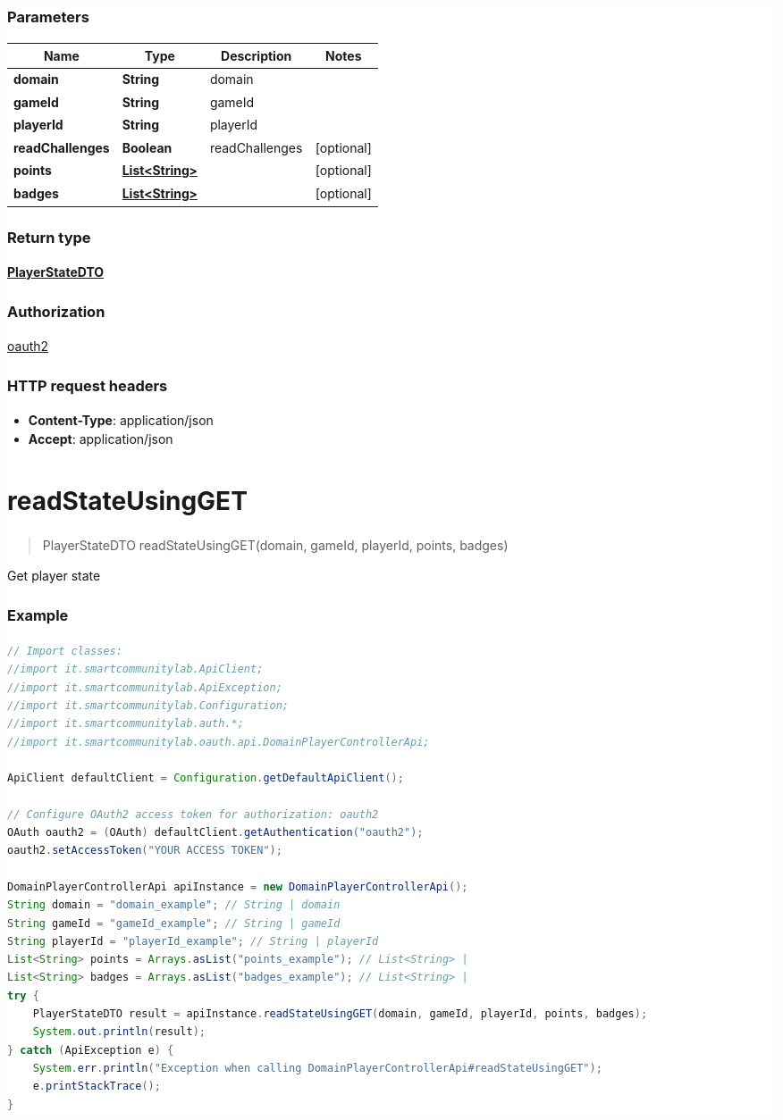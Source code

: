 ### Parameters

Name | Type | Description  | Notes
------------- | ------------- | ------------- | -------------
 **domain** | **String**| domain |
 **gameId** | **String**| gameId |
 **playerId** | **String**| playerId |
 **readChallenges** | **Boolean**| readChallenges | [optional]
 **points** | [**List&lt;String&gt;**](String.md)|  | [optional]
 **badges** | [**List&lt;String&gt;**](String.md)|  | [optional]

### Return type

[**PlayerStateDTO**](PlayerStateDTO.md)

### Authorization

[oauth2](../README.md#oauth2)

### HTTP request headers

 - **Content-Type**: application/json
 - **Accept**: application/json

<a name="readStateUsingGET"></a>
# **readStateUsingGET**
> PlayerStateDTO readStateUsingGET(domain, gameId, playerId, points, badges)

Get player state

### Example
```java
// Import classes:
//import it.smartcommunitylab.ApiClient;
//import it.smartcommunitylab.ApiException;
//import it.smartcommunitylab.Configuration;
//import it.smartcommunitylab.auth.*;
//import it.smartcommunitylab.oauth.api.DomainPlayerControllerApi;

ApiClient defaultClient = Configuration.getDefaultApiClient();

// Configure OAuth2 access token for authorization: oauth2
OAuth oauth2 = (OAuth) defaultClient.getAuthentication("oauth2");
oauth2.setAccessToken("YOUR ACCESS TOKEN");

DomainPlayerControllerApi apiInstance = new DomainPlayerControllerApi();
String domain = "domain_example"; // String | domain
String gameId = "gameId_example"; // String | gameId
String playerId = "playerId_example"; // String | playerId
List<String> points = Arrays.asList("points_example"); // List<String> | 
List<String> badges = Arrays.asList("badges_example"); // List<String> | 
try {
    PlayerStateDTO result = apiInstance.readStateUsingGET(domain, gameId, playerId, points, badges);
    System.out.println(result);
} catch (ApiException e) {
    System.err.println("Exception when calling DomainPlayerControllerApi#readStateUsingGET");
    e.printStackTrace();
}
```
